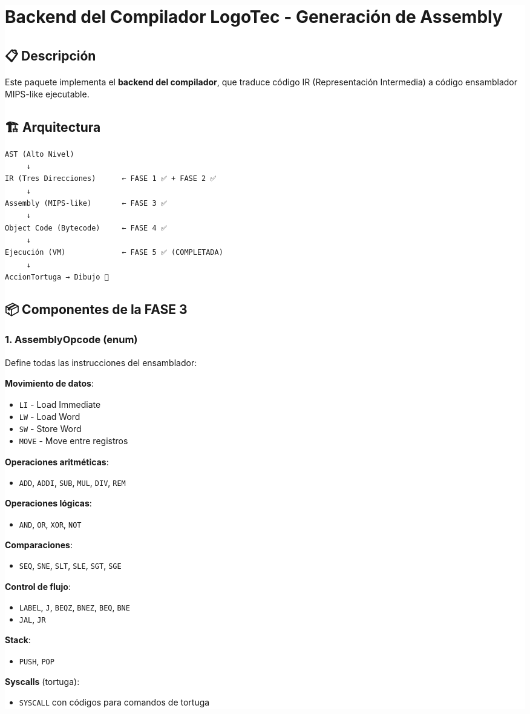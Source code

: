# Backend del Compilador LogoTec - Generación de Assembly

## 📋 Descripción

Este paquete implementa el **backend del compilador**, que traduce código IR (Representación Intermedia) a código ensamblador MIPS-like ejecutable.

## 🏗️ Arquitectura

```
AST (Alto Nivel)
     ↓
IR (Tres Direcciones)      ← FASE 1 ✅ + FASE 2 ✅
     ↓
Assembly (MIPS-like)       ← FASE 3 ✅
     ↓
Object Code (Bytecode)     ← FASE 4 ✅
     ↓
Ejecución (VM)             ← FASE 5 ✅ (COMPLETADA)
     ↓
AccionTortuga → Dibujo 🎨
```

## 📦 Componentes de la FASE 3

### 1. **AssemblyOpcode** (enum)
Define todas las instrucciones del ensamblador:

**Movimiento de datos**:
- `LI` - Load Immediate
- `LW` - Load Word
- `SW` - Store Word
- `MOVE` - Move entre registros

**Operaciones aritméticas**:
- `ADD`, `ADDI`, `SUB`, `MUL`, `DIV`, `REM`

**Operaciones lógicas**:
- `AND`, `OR`, `XOR`, `NOT`

**Comparaciones**:
- `SEQ`, `SNE`, `SLT`, `SLE`, `SGT`, `SGE`

**Control de flujo**:
- `LABEL`, `J`, `BEQZ`, `BNEZ`, `BEQ`, `BNE`
- `JAL`, `JR`

**Stack**:
- `PUSH`, `POP`

**Syscalls** (tortuga):
- `SYSCALL` con códigos para comandos de tortuga
